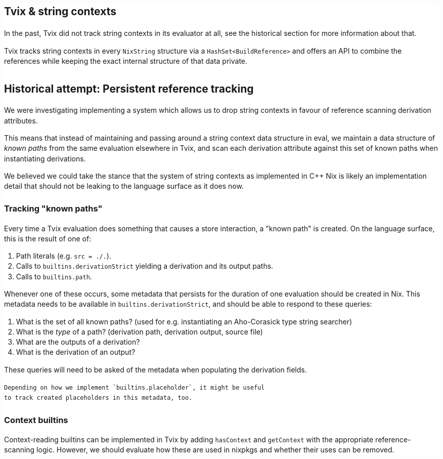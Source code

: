 ## Tvix & string contexts

In the past, Tvix did not track string contexts in its evaluator at all, see
the historical section for more information about that.

Tvix tracks string contexts in every `NixString` structure via a
`HashSet<BuildReference>` and offers an API to combine the references while
keeping the exact internal structure of that data private.

## Historical attempt: Persistent reference tracking

We were investigating implementing a system which allows us to drop string
contexts in favour of reference scanning derivation attributes.

This means that instead of maintaining and passing around a string context data
structure in eval, we maintain a data structure of *known paths* from the same
evaluation elsewhere in Tvix, and scan each derivation attribute against this
set of known paths when instantiating derivations.

We believed we could take the stance that the system of string contexts as
implemented in C++ Nix is likely an implementation detail that should not be
leaking to the language surface as it does now.

### Tracking "known paths"

Every time a Tvix evaluation does something that causes a store interaction, a
"known path" is created. On the language surface, this is the result of one of:

1. Path literals (e.g. `src = ./.`).
2. Calls to `builtins.derivationStrict` yielding a derivation and its output
   paths.
3. Calls to `builtins.path`.

Whenever one of these occurs, some metadata that persists for the duration of
one evaluation should be created in Nix. This metadata needs to be available in
`builtins.derivationStrict`, and should be able to respond to these queries:

1. What is the set of all known paths? (used for e.g. instantiating an
   Aho-Corasick type string searcher)
2. What is the _type_ of a path? (derivation path, derivation output, source
   file)
3. What are the outputs of a derivation?
4. What is the derivation of an output?

These queries will need to be asked of the metadata when populating the
derivation fields.

```admonish note
Depending on how we implement `builtins.placeholder`, it might be useful
to track created placeholders in this metadata, too.
```

### Context builtins

Context-reading builtins can be implemented in Tvix by adding `hasContext` and
`getContext` with the appropriate reference-scanning logic. However, we should
evaluate how these are used in nixpkgs and whether their uses can be removed.
